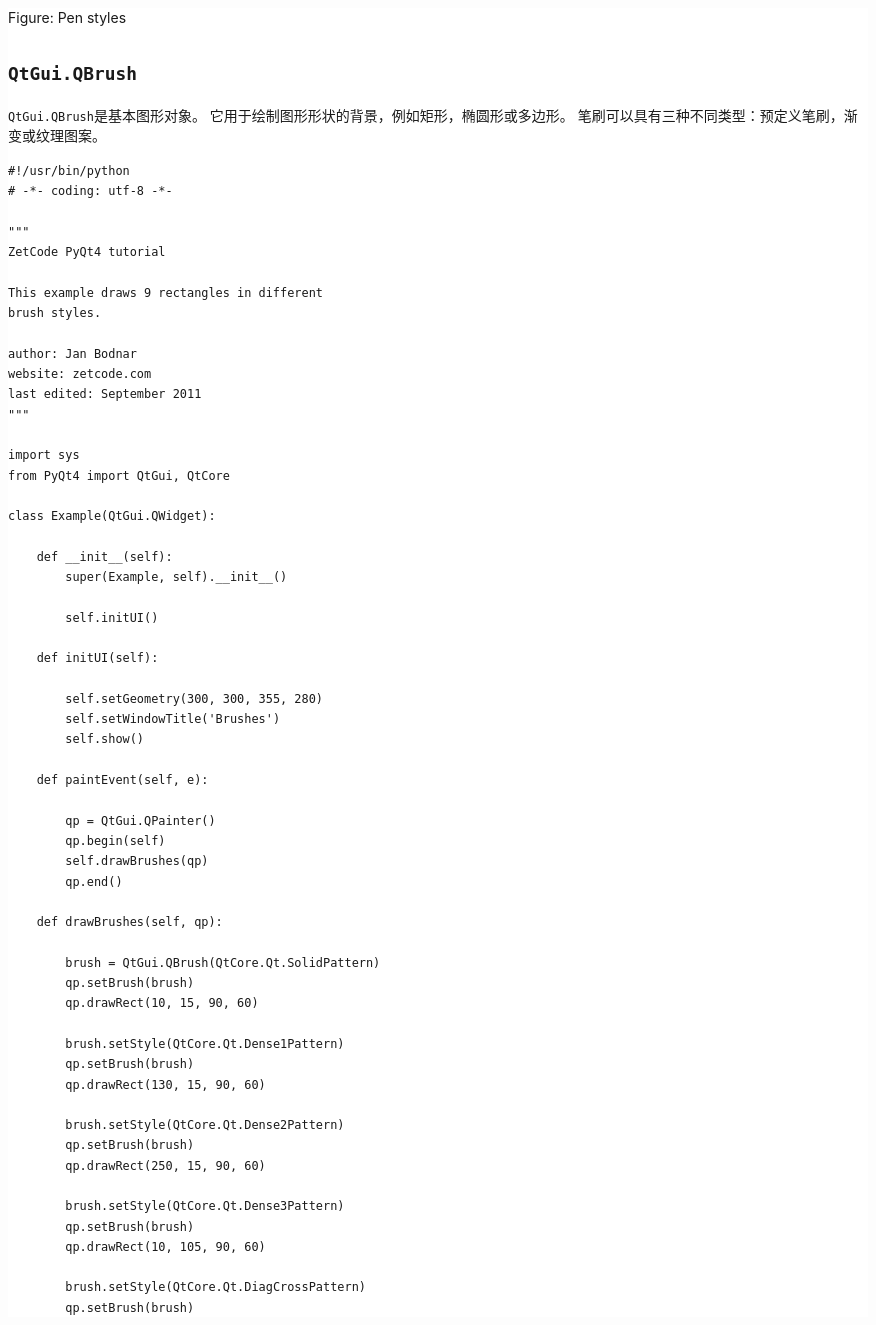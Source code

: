 Figure: Pen styles

## `QtGui.QBrush`

`QtGui.QBrush`是基本图形对象。 它用于绘制图形形状的背景，例如矩形，椭圆形或多边形。 笔刷可以具有三种不同类型：预定义笔刷，渐变或纹理图案。

```
#!/usr/bin/python
# -*- coding: utf-8 -*-

"""
ZetCode PyQt4 tutorial 

This example draws 9 rectangles in different
brush styles.

author: Jan Bodnar
website: zetcode.com 
last edited: September 2011
"""

import sys
from PyQt4 import QtGui, QtCore

class Example(QtGui.QWidget):

    def __init__(self):
        super(Example, self).__init__()

        self.initUI()

    def initUI(self):      

        self.setGeometry(300, 300, 355, 280)
        self.setWindowTitle('Brushes')
        self.show()

    def paintEvent(self, e):

        qp = QtGui.QPainter()
        qp.begin(self)
        self.drawBrushes(qp)
        qp.end()

    def drawBrushes(self, qp):

        brush = QtGui.QBrush(QtCore.Qt.SolidPattern)
        qp.setBrush(brush)
        qp.drawRect(10, 15, 90, 60)

        brush.setStyle(QtCore.Qt.Dense1Pattern)
        qp.setBrush(brush)
        qp.drawRect(130, 15, 90, 60)

        brush.setStyle(QtCore.Qt.Dense2Pattern)
        qp.setBrush(brush)
        qp.drawRect(250, 15, 90, 60)

        brush.setStyle(QtCore.Qt.Dense3Pattern)
        qp.setBrush(brush)
        qp.drawRect(10, 105, 90, 60)

        brush.setStyle(QtCore.Qt.DiagCrossPattern)
        qp.setBrush(brush)
```